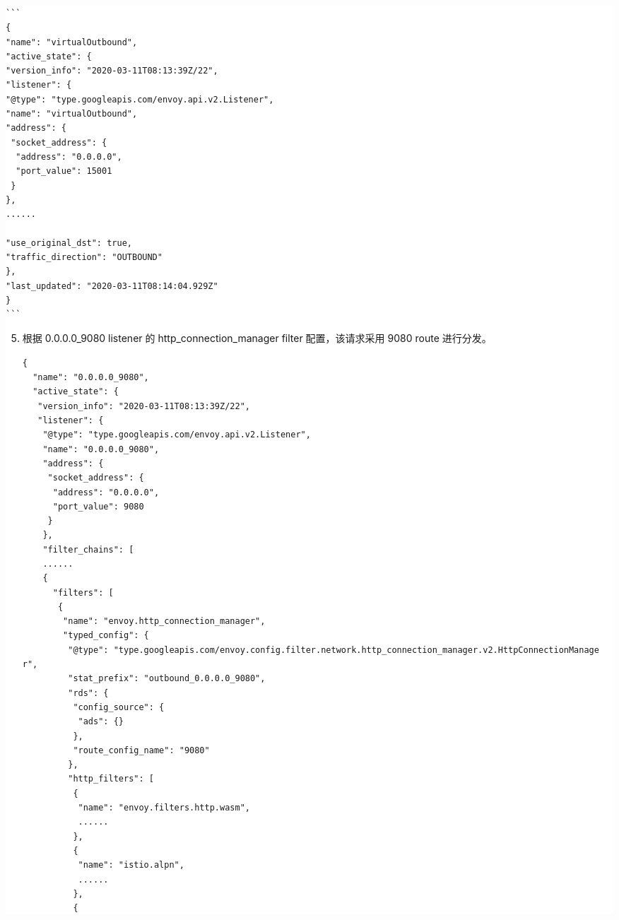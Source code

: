     ```
    {
    "name": "virtualOutbound",
    "active_state": {
    "version_info": "2020-03-11T08:13:39Z/22",
    "listener": {
    "@type": "type.googleapis.com/envoy.api.v2.Listener",
    "name": "virtualOutbound",
    "address": {
     "socket_address": {
      "address": "0.0.0.0",
      "port_value": 15001
     }
    },
    ......

    "use_original_dst": true,
    "traffic_direction": "OUTBOUND"
    },
    "last_updated": "2020-03-11T08:14:04.929Z"
    }
    ```
5. 根据 0.0.0.0_9080 listener 的 http_connection_manager filter 配置，该请求采用 9080 route 进行分发。
    
    ```
    {
      "name": "0.0.0.0_9080",
      "active_state": {
       "version_info": "2020-03-11T08:13:39Z/22",
       "listener": {
        "@type": "type.googleapis.com/envoy.api.v2.Listener",
        "name": "0.0.0.0_9080",
        "address": {
         "socket_address": {
          "address": "0.0.0.0",
          "port_value": 9080
         }
        },
        "filter_chains": [
        ......
        {
          "filters": [
           {
            "name": "envoy.http_connection_manager",
            "typed_config": {
             "@type": "type.googleapis.com/envoy.config.filter.network.http_connection_manager.v2.HttpConnectionManager",
             "stat_prefix": "outbound_0.0.0.0_9080",
             "rds": {
              "config_source": {
               "ads": {}
              },
              "route_config_name": "9080"
             },
             "http_filters": [
              {
               "name": "envoy.filters.http.wasm",
               ......
              },
              {
               "name": "istio.alpn",
               ......
              },
              {